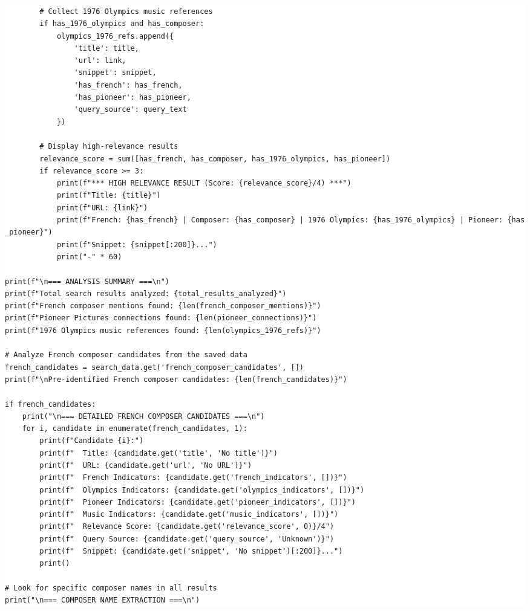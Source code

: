            # Collect 1976 Olympics music references
            if has_1976_olympics and has_composer:
                olympics_1976_refs.append({
                    'title': title,
                    'url': link,
                    'snippet': snippet,
                    'has_french': has_french,
                    'has_pioneer': has_pioneer,
                    'query_source': query_text
                })
            
            # Display high-relevance results
            relevance_score = sum([has_french, has_composer, has_1976_olympics, has_pioneer])
            if relevance_score >= 3:
                print(f"*** HIGH RELEVANCE RESULT (Score: {relevance_score}/4) ***")
                print(f"Title: {title}")
                print(f"URL: {link}")
                print(f"French: {has_french} | Composer: {has_composer} | 1976 Olympics: {has_1976_olympics} | Pioneer: {has_pioneer}")
                print(f"Snippet: {snippet[:200]}...")
                print("-" * 60)
    
    print(f"\n=== ANALYSIS SUMMARY ===\n")
    print(f"Total search results analyzed: {total_results_analyzed}")
    print(f"French composer mentions found: {len(french_composer_mentions)}")
    print(f"Pioneer Pictures connections found: {len(pioneer_connections)}")
    print(f"1976 Olympics music references found: {len(olympics_1976_refs)}")
    
    # Analyze French composer candidates from the saved data
    french_candidates = search_data.get('french_composer_candidates', [])
    print(f"\nPre-identified French composer candidates: {len(french_candidates)}")
    
    if french_candidates:
        print("\n=== DETAILED FRENCH COMPOSER CANDIDATES ===\n")
        for i, candidate in enumerate(french_candidates, 1):
            print(f"Candidate {i}:")
            print(f"  Title: {candidate.get('title', 'No title')}")
            print(f"  URL: {candidate.get('url', 'No URL')}")
            print(f"  French Indicators: {candidate.get('french_indicators', [])}")
            print(f"  Olympics Indicators: {candidate.get('olympics_indicators', [])}")
            print(f"  Pioneer Indicators: {candidate.get('pioneer_indicators', [])}")
            print(f"  Music Indicators: {candidate.get('music_indicators', [])}")
            print(f"  Relevance Score: {candidate.get('relevance_score', 0)}/4")
            print(f"  Query Source: {candidate.get('query_source', 'Unknown')}")
            print(f"  Snippet: {candidate.get('snippet', 'No snippet')[:200]}...")
            print()
    
    # Look for specific composer names in all results
    print("\n=== COMPOSER NAME EXTRACTION ===\n")
    